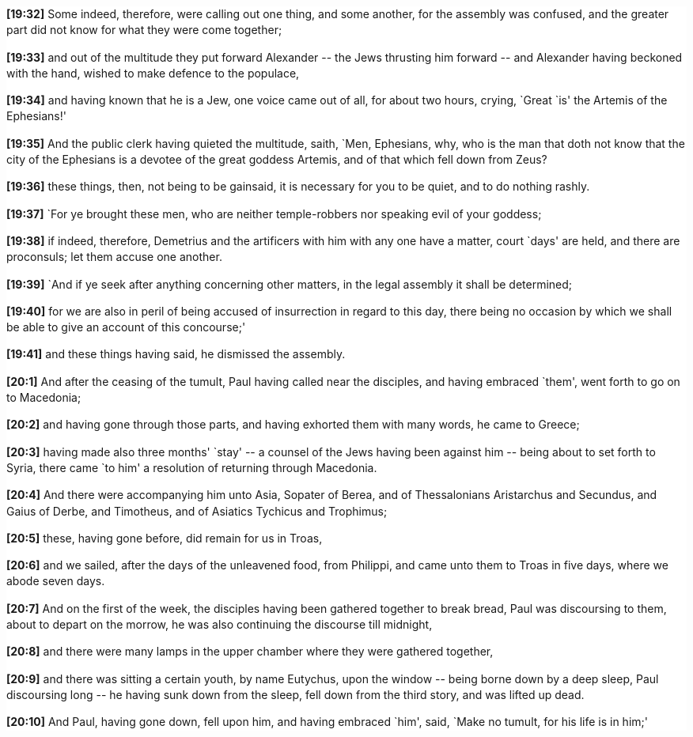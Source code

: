 **[19:32]** Some indeed, therefore, were calling out one thing, and some another, for the assembly was confused, and the greater part did not know for what they were come together;

**[19:33]** and out of the multitude they put forward Alexander -- the Jews thrusting him forward -- and Alexander having beckoned with the hand, wished to make defence to the populace,

**[19:34]** and having known that he is a Jew, one voice came out of all, for about two hours, crying, \`Great \`is' the Artemis of the Ephesians!'

**[19:35]** And the public clerk having quieted the multitude, saith, \`Men, Ephesians, why, who is the man that doth not know that the city of the Ephesians is a devotee of the great goddess Artemis, and of that which fell down from Zeus?

**[19:36]** these things, then, not being to be gainsaid, it is necessary for you to be quiet, and to do nothing rashly.

**[19:37]** \`For ye brought these men, who are neither temple-robbers nor speaking evil of your goddess;

**[19:38]** if indeed, therefore, Demetrius and the artificers with him with any one have a matter, court \`days' are held, and there are proconsuls; let them accuse one another.

**[19:39]** \`And if ye seek after anything concerning other matters, in the legal assembly it shall be determined;

**[19:40]** for we are also in peril of being accused of insurrection in regard to this day, there being no occasion by which we shall be able to give an account of this concourse;'

**[19:41]** and these things having said, he dismissed the assembly.

**[20:1]** And after the ceasing of the tumult, Paul having called near the disciples, and having embraced \`them', went forth to go on to Macedonia;

**[20:2]** and having gone through those parts, and having exhorted them with many words, he came to Greece;

**[20:3]** having made also three months' \`stay' -- a counsel of the Jews having been against him -- being about to set forth to Syria, there came \`to him' a resolution of returning through Macedonia.

**[20:4]** And there were accompanying him unto Asia, Sopater of Berea, and of Thessalonians Aristarchus and Secundus, and Gaius of Derbe, and Timotheus, and of Asiatics Tychicus and Trophimus;

**[20:5]** these, having gone before, did remain for us in Troas,

**[20:6]** and we sailed, after the days of the unleavened food, from Philippi, and came unto them to Troas in five days, where we abode seven days.

**[20:7]** And on the first of the week, the disciples having been gathered together to break bread, Paul was discoursing to them, about to depart on the morrow, he was also continuing the discourse till midnight,

**[20:8]** and there were many lamps in the upper chamber where they were gathered together,

**[20:9]** and there was sitting a certain youth, by name Eutychus, upon the window -- being borne down by a deep sleep, Paul discoursing long -- he having sunk down from the sleep, fell down from the third story, and was lifted up dead.

**[20:10]** And Paul, having gone down, fell upon him, and having embraced \`him', said, \`Make no tumult, for his life is in him;'
